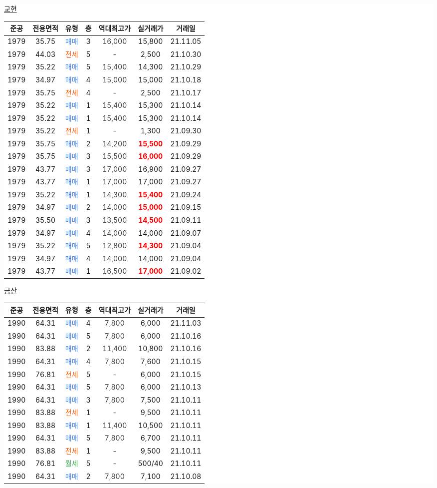 
[교현](https://search.naver.com/search.naver?query=%EA%B5%90%ED%98%84)

|준공|전용면적|유형|층|역대최고가|실거래가|거래일|
|:---:|:---:|:---:|:---:|:---:|:---:|:---:|
|1979|35.75|<span style="color:#4285F3">매매</span>|3|<span style="color:#444444">16,000</span>|15,800|21.11.05|
|1979|44.03|<span style="color:#FF5A00">전세</span>|5|<span style="color:#444444">-</span>|2,500|21.10.30|
|1979|35.22|<span style="color:#4285F3">매매</span>|5|<span style="color:#444444">15,400</span>|14,300|21.10.29|
|1979|34.97|<span style="color:#4285F3">매매</span>|4|<span style="color:#444444">15,000</span>|15,000|21.10.18|
|1979|35.75|<span style="color:#FF5A00">전세</span>|4|<span style="color:#444444">-</span>|2,500|21.10.17|
|1979|35.22|<span style="color:#4285F3">매매</span>|1|<span style="color:#444444">15,400</span>|15,300|21.10.14|
|1979|35.22|<span style="color:#4285F3">매매</span>|1|<span style="color:#444444">15,400</span>|15,300|21.10.14|
|1979|35.22|<span style="color:#FF5A00">전세</span>|1|<span style="color:#444444">-</span>|1,300|21.09.30|
|1979|35.75|<span style="color:#4285F3">매매</span>|2|<span style="color:#444444">14,200</span>|<b><span style="color:#FF0000">15,500</span></b>|21.09.29|
|1979|35.75|<span style="color:#4285F3">매매</span>|3|<span style="color:#444444">15,500</span>|<b><span style="color:#FF0000">16,000</span></b>|21.09.29|
|1979|43.77|<span style="color:#4285F3">매매</span>|3|<span style="color:#444444">17,000</span>|16,900|21.09.27|
|1979|43.77|<span style="color:#4285F3">매매</span>|1|<span style="color:#444444">17,000</span>|17,000|21.09.27|
|1979|35.22|<span style="color:#4285F3">매매</span>|1|<span style="color:#444444">14,300</span>|<b><span style="color:#FF0000">15,400</span></b>|21.09.24|
|1979|34.97|<span style="color:#4285F3">매매</span>|2|<span style="color:#444444">14,000</span>|<b><span style="color:#FF0000">15,000</span></b>|21.09.15|
|1979|35.50|<span style="color:#4285F3">매매</span>|3|<span style="color:#444444">13,500</span>|<b><span style="color:#FF0000">14,500</span></b>|21.09.11|
|1979|34.97|<span style="color:#4285F3">매매</span>|4|<span style="color:#444444">14,000</span>|14,000|21.09.07|
|1979|35.22|<span style="color:#4285F3">매매</span>|5|<span style="color:#444444">12,800</span>|<b><span style="color:#FF0000">14,300</span></b>|21.09.04|
|1979|34.97|<span style="color:#4285F3">매매</span>|4|<span style="color:#444444">14,000</span>|14,000|21.09.04|
|1979|43.77|<span style="color:#4285F3">매매</span>|1|<span style="color:#444444">16,500</span>|<b><span style="color:#FF0000">17,000</span></b>|21.09.02|

[금산](https://search.naver.com/search.naver?query=%EA%B8%88%EC%82%B0)

|준공|전용면적|유형|층|역대최고가|실거래가|거래일|
|:---:|:---:|:---:|:---:|:---:|:---:|:---:|
|1990|64.31|<span style="color:#4285F3">매매</span>|4|<span style="color:#444444">7,800</span>|6,000|21.11.03|
|1990|64.31|<span style="color:#4285F3">매매</span>|5|<span style="color:#444444">7,800</span>|6,000|21.10.16|
|1990|83.88|<span style="color:#4285F3">매매</span>|2|<span style="color:#444444">11,400</span>|10,800|21.10.16|
|1990|64.31|<span style="color:#4285F3">매매</span>|4|<span style="color:#444444">7,800</span>|7,600|21.10.15|
|1990|76.81|<span style="color:#FF5A00">전세</span>|5|<span style="color:#444444">-</span>|6,000|21.10.15|
|1990|64.31|<span style="color:#4285F3">매매</span>|5|<span style="color:#444444">7,800</span>|6,000|21.10.13|
|1990|64.31|<span style="color:#4285F3">매매</span>|3|<span style="color:#444444">7,800</span>|7,500|21.10.11|
|1990|83.88|<span style="color:#FF5A00">전세</span>|1|<span style="color:#444444">-</span>|9,500|21.10.11|
|1990|83.88|<span style="color:#4285F3">매매</span>|1|<span style="color:#444444">11,400</span>|10,500|21.10.11|
|1990|64.31|<span style="color:#4285F3">매매</span>|5|<span style="color:#444444">7,800</span>|6,700|21.10.11|
|1990|83.88|<span style="color:#FF5A00">전세</span>|1|<span style="color:#444444">-</span>|9,500|21.10.11|
|1990|76.81|<span style="color:#34A853">월세</span>|5|<span style="color:#444444">-</span>|500/40|21.10.11|
|1990|64.31|<span style="color:#4285F3">매매</span>|2|<span style="color:#444444">7,800</span>|7,100|21.10.08|